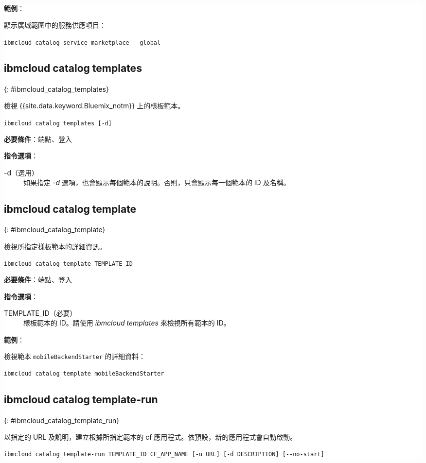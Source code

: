 <strong>範例</strong>：

顯示廣域範圍中的服務供應項目：

```
ibmcloud catalog service-marketplace --global
```

## ibmcloud catalog templates
{: #ibmcloud_catalog_templates}

檢視 {{site.data.keyword.Bluemix_notm}} 上的樣板範本。

```
ibmcloud catalog templates [-d]
```

<strong>必要條件</strong>：端點、登入

<strong>指令選項</strong>：

   <dl>
   <dt>-d（選用）</dt>
   <dd>如果指定 <i>-d</i> 選項，也會顯示每個範本的說明。否則，只會顯示每一個範本的 ID 及名稱。</dd>
   </dl>

## ibmcloud catalog template
{: #ibmcloud_catalog_template}

檢視所指定樣板範本的詳細資訊。

```
ibmcloud catalog template TEMPLATE_ID
```

<strong>必要條件</strong>：端點、登入

<strong>指令選項</strong>：
   <dl>
   <dt>TEMPLATE_ID（必要）</dt>
   <dd>樣板範本的 ID。請使用 <i>ibmcloud templates</i> 來檢視所有範本的 ID。</dd>
   </dl>


<strong>範例</strong>：

檢視範本 `mobileBackendStarter` 的詳細資料：

```
ibmcloud catalog template mobileBackendStarter
```

## ibmcloud catalog template-run
{: #ibmcloud_catalog_template_run}

以指定的 URL 及說明，建立根據所指定範本的 cf 應用程式。依預設，新的應用程式會自動啟動。

```
ibmcloud catalog template-run TEMPLATE_ID CF_APP_NAME [-u URL] [-d DESCRIPTION] [--no-start]
```
